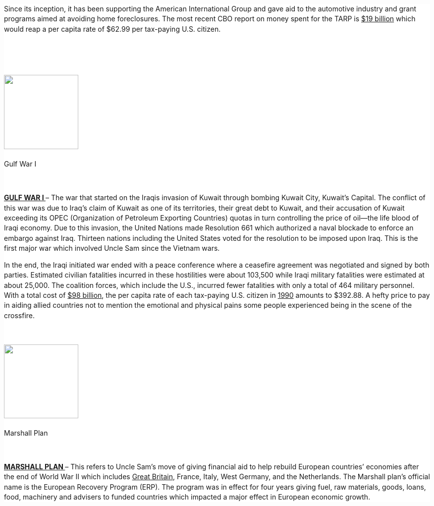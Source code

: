 Since its inception, it has been supporting the American International Group and gave aid to the automotive industry and grant programs aimed at avoiding home foreclosures. The most recent CBO report on money spent for the TARP is <a title="Surprise! The Big Bad Bailout is paying off" href="http://finance.fortune.cnn.com/2011/07/08/surprise-the-big-bad-bailout-is-paying-off/" target="_blank">$19 billion</a> which would reap a per capita rate of $62.99 per tax-paying U.S. citizen.

&nbsp;

&nbsp;

<div id="attachment_1845" style="width: 160px" class="wp-caption alignleft">
  <a title="The History Guy" href="http://www.historyguy.com/GulfWar.html#.T0oNTHlZfMx" target="_blank"><img aria-describedby="caption-attachment-1845" class="size-thumbnail wp-image-1845" title="gulf_war_troops" src="https://i2.wp.com/thinkbynumbers.org/wp-content/uploads/2012/02/gulf_war_troops-150x150.jpg?resize=150%2C150" alt="" width="150" height="150" srcset="https://i1.wp.com/thinkbynumbers.org/wp-content/uploads/2012/02/gulf_war_troops.jpg?resize=150%2C150&ssl=1 150w, https://i1.wp.com/thinkbynumbers.org/wp-content/uploads/2012/02/gulf_war_troops.jpg?zoom=2&resize=150%2C150&ssl=1 300w, https://i1.wp.com/thinkbynumbers.org/wp-content/uploads/2012/02/gulf_war_troops.jpg?zoom=3&resize=150%2C150&ssl=1 450w" sizes="(max-width: 150px) 100vw, 150px" data-recalc-dims="1" /></a>
  
  <p id="caption-attachment-1845" class="wp-caption-text">
    Gulf War I
  </p>
</div>

&nbsp;

**<a title="The History Guy" href="http://www.historyguy.com/GulfWar.html#.T1CVO9lZfMx" target="_blank">GULF WAR I </a>**– The war that started on the Iraqis invasion of Kuwait through bombing Kuwait City, Kuwait’s Capital. The conflict of this war was due to Iraq’s claim of Kuwait as one of its territories, their great debt to Kuwait, and their accusation of Kuwait exceeding its OPEC (Organization of Petroleum Exporting Countries) quotas in turn controlling the price of oil—the life blood of Iraqi economy. Due to this invasion, the United Nations made Resolution 661 which authorized a naval blockade to enforce an embargo against Iraq. Thirteen nations including the United States voted for the resolution to be imposed upon Iraq. This is the first major war which involved Uncle Sam since the Vietnam wars.

In the end, the Iraqi initiated war ended with a peace conference where a ceasefire agreement was negotiated and signed by both parties. Estimated civilian fatalities incurred in these hostilities were about 103,500 while Iraqi military fatalities were estimated at about 25,000. The coalition forces, which include the U.S., incurred fewer fatalities with only a total of 464 military personnel. With a total cost of <a title="Big Budget Events" href="http://www.cnbc.com/id/27717424/?slide=4" target="_blank">$98 billion</a>, the per capita rate of each tax-paying U.S. citizen in <a title="US population from 1900" href="http://www.demographia.com/db-uspop1900.htm" target="_blank">1990</a> amounts to $392.88. A hefty price to pay in aiding allied countries not to mention the emotional and physical pains some people experienced being in the scene of the crossfire.

&nbsp;

<div id="attachment_1847" style="width: 160px" class="wp-caption alignleft">
  <a title="BBC" href="http://www.bbc.co.uk/history/british/modern/marshall_01.shtml" target="_blank"><img aria-describedby="caption-attachment-1847" class="size-thumbnail wp-image-1847" title="marshall_meeting" src="https://i2.wp.com/thinkbynumbers.org/wp-content/uploads/2012/02/marshall_meeting-150x149.jpg?resize=150%2C149" alt="" width="150" height="149" data-recalc-dims="1" /></a>
  
  <p id="caption-attachment-1847" class="wp-caption-text">
    Marshall Plan
  </p>
</div>

&nbsp;

**<a title="The Marshall Plan" href="http://eh.net/encyclopedia/article/Ritschl.Marshall.Plan" target="_blank">MARSHALL PLAN </a>**– This refers to Uncle Sam’s move of giving financial aid to help rebuild European countries’ economies after the end of World War II which includes <a title="The Wasting of Britain's Marshall Aid" href="http://www.bbc.co.uk/history/british/modern/marshall_01.shtml" target="_blank">Great Britain</a>, France, Italy, West Germany, and the Netherlands. The Marshall plan’s official name is the European Recovery Program (ERP). The program was in effect for four years giving fuel, raw materials, goods, loans, food, machinery and advisers to funded countries which impacted a major effect in European economic growth.
